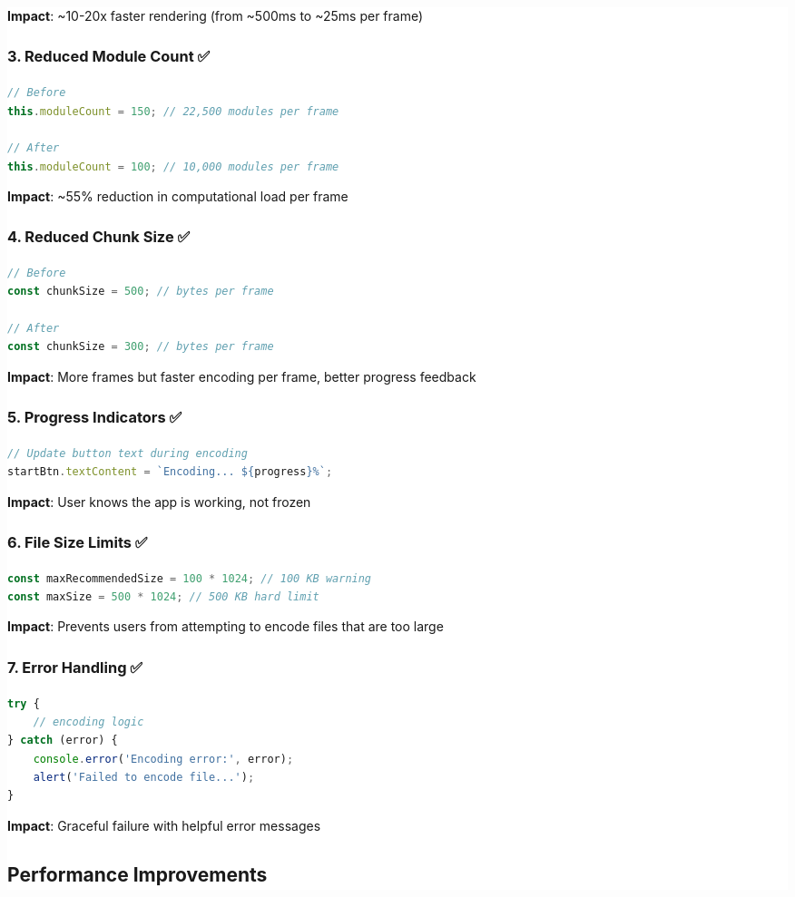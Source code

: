 **Impact**: ~10-20x faster rendering (from ~500ms to ~25ms per frame)

### 3. **Reduced Module Count** ✅
```javascript
// Before
this.moduleCount = 150; // 22,500 modules per frame

// After
this.moduleCount = 100; // 10,000 modules per frame
```

**Impact**: ~55% reduction in computational load per frame

### 4. **Reduced Chunk Size** ✅
```javascript
// Before
const chunkSize = 500; // bytes per frame

// After
const chunkSize = 300; // bytes per frame
```

**Impact**: More frames but faster encoding per frame, better progress feedback

### 5. **Progress Indicators** ✅
```javascript
// Update button text during encoding
startBtn.textContent = `Encoding... ${progress}%`;
```

**Impact**: User knows the app is working, not frozen

### 6. **File Size Limits** ✅
```javascript
const maxRecommendedSize = 100 * 1024; // 100 KB warning
const maxSize = 500 * 1024; // 500 KB hard limit
```

**Impact**: Prevents users from attempting to encode files that are too large

### 7. **Error Handling** ✅
```javascript
try {
    // encoding logic
} catch (error) {
    console.error('Encoding error:', error);
    alert('Failed to encode file...');
}
```

**Impact**: Graceful failure with helpful error messages

## Performance Improvements
